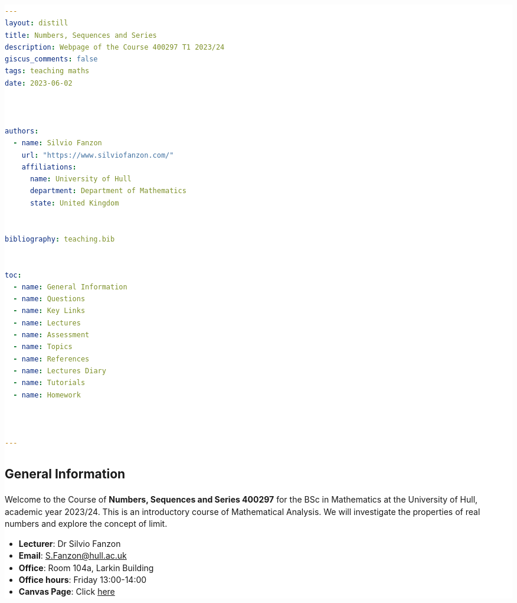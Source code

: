 ```yaml
---
layout: distill
title: Numbers, Sequences and Series
description: Webpage of the Course 400297 T1 2023/24
giscus_comments: false
tags: teaching maths
date: 2023-06-02



authors:
  - name: Silvio Fanzon
    url: "https://www.silviofanzon.com/"
    affiliations:
      name: University of Hull
      department: Department of Mathematics
      state: United Kingdom


bibliography: teaching.bib


toc:
  - name: General Information
  - name: Questions
  - name: Key Links
  - name: Lectures
  - name: Assessment
  - name: Topics
  - name: References
  - name: Lectures Diary
  - name: Tutorials
  - name: Homework



---
```


## General Information

Welcome to the Course of **Numbers, Sequences and Series 400297** for the BSc in Mathematics at the University of Hull, academic year 2023/24.
This is an introductory course of Mathematical Analysis. We will investigate the properties of real numbers and explore the concept of limit. 

- **Lecturer**: Dr Silvio Fanzon
- **Email**: [S.Fanzon@hull.ac.uk](mailto:S.Fanzon@hull.ac.uk)
- **Office**: Room 104a, Larkin Building
- **Office hours**: Friday 13:00-14:00
- **Canvas Page**: Click [here](https://canvas.hull.ac.uk/courses/67551)
